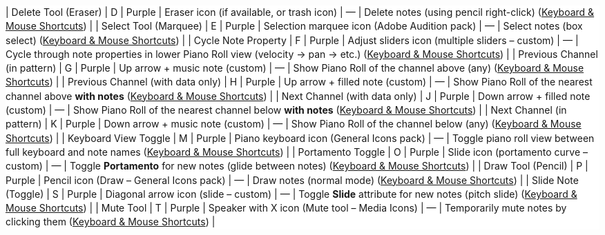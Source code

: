 | Delete Tool (Eraser)              | D                                | Purple          | Eraser icon (if available, or trash icon)       | —                  | Delete notes (using pencil right-click) ([Keyboard & Mouse Shortcuts](https://www.image-line.com/fl-studio-learning/fl-studio-online-manual/html/basics_shortcuts.htm#:~:text=B%20Paint%20tool%20C%20Slice,Channel%20below%20with%20note%20data))                                                              |
| Select Tool (Marquee)             | E                                | Purple          | Selection marquee icon (Adobe Audition pack)    | —                  | Select notes (box select) ([Keyboard & Mouse Shortcuts](https://www.image-line.com/fl-studio-learning/fl-studio-online-manual/html/basics_shortcuts.htm#:~:text=B%20Paint%20tool%20C%20Slice,Channel%20below%20with%20note%20data))                                                                            |
| Cycle Note Property               | F                                | Purple          | Adjust sliders icon (multiple sliders – custom) | —                  | Cycle through note properties in lower Piano Roll view (velocity → pan → etc.) ([Keyboard & Mouse Shortcuts](https://www.image-line.com/fl-studio-learning/fl-studio-online-manual/html/basics_shortcuts.htm#:~:text=D%20Delete%20tool%20E%20Select,toggle))                                                   |
| Previous Channel (in pattern)     | G                                | Purple          | Up arrow + music note (custom)                  | —                  | Show Piano Roll of the channel above (any) ([Keyboard & Mouse Shortcuts](https://www.image-line.com/fl-studio-learning/fl-studio-online-manual/html/basics_shortcuts.htm#:~:text=F%20Show%20next%20property%20in,K%20Select%20the%20Channel%20below))                                                          |
| Previous Channel (with data only) | H                                | Purple          | Up arrow + filled note (custom)                 | —                  | Show Piano Roll of the nearest channel above **with notes** ([Keyboard & Mouse Shortcuts](https://www.image-line.com/fl-studio-learning/fl-studio-online-manual/html/basics_shortcuts.htm#:~:text=F%20Show%20next%20property%20in,Channel%20below%20with%20note%20data))                                       |
| Next Channel (with data only)     | J                                | Purple          | Down arrow + filled note (custom)               | —                  | Show Piano Roll of the nearest channel below **with notes** ([Keyboard & Mouse Shortcuts](https://www.image-line.com/fl-studio-learning/fl-studio-online-manual/html/basics_shortcuts.htm#:~:text=G%20Select%20the%20Channel%20above,K%20Select%20the%20Channel%20below))                                      |
| Next Channel (in pattern)         | K                                | Purple          | Down arrow + music note (custom)                | —                  | Show Piano Roll of the channel below (any) ([Keyboard & Mouse Shortcuts](https://www.image-line.com/fl-studio-learning/fl-studio-online-manual/html/basics_shortcuts.htm#:~:text=G%20Select%20the%20Channel%20above,K%20Select%20the%20Channel%20below))                                                       |
| Keyboard View Toggle              | M                                | Purple          | Piano keyboard icon (General Icons pack)        | —                  | Toggle piano roll view between full keyboard and note names ([Keyboard & Mouse Shortcuts](https://www.image-line.com/fl-studio-learning/fl-studio-online-manual/html/basics_shortcuts.htm#:~:text=K%20Select%20the%20Channel%20below,Playback%20tool%20Z%20Zoom%20tool))                                       |
| Portamento Toggle                 | O                                | Purple          | Slide icon (portamento curve – custom)          | —                  | Toggle **Portamento** for new notes (glide between notes) ([Keyboard & Mouse Shortcuts](https://www.image-line.com/fl-studio-learning/fl-studio-online-manual/html/basics_shortcuts.htm#:~:text=K%20Select%20the%20Channel%20below,when%20combined%20with%20other%20modifiers))                                |
| Draw Tool (Pencil)                | P                                | Purple          | Pencil icon (Draw – General Icons pack)         | —                  | Draw notes (normal mode) ([Keyboard & Mouse Shortcuts](https://www.image-line.com/fl-studio-learning/fl-studio-online-manual/html/basics_shortcuts.htm#:~:text=O%20Portamento%20,Playback%20tool%20Z%20Zoom%20tool))                                                                                           |
| Slide Note (Toggle)               | S                                | Purple          | Diagonal arrow icon (slide – custom)            | —                  | Toggle **Slide** attribute for new notes (pitch slide) ([Keyboard & Mouse Shortcuts](https://www.image-line.com/fl-studio-learning/fl-studio-online-manual/html/basics_shortcuts.htm#:~:text=O%20Portamento%20,Playback%20tool%20Z%20Zoom%20tool))                                                             |
| Mute Tool                         | T                                | Purple          | Speaker with X icon (Mute tool – Media Icons)   | —                  | Temporarily mute notes by clicking them ([Keyboard & Mouse Shortcuts](https://www.image-line.com/fl-studio-learning/fl-studio-online-manual/html/basics_shortcuts.htm#:~:text=S%20Slide%20note%20,Playback%20tool%20Z%20Zoom%20tool))                                                                          |